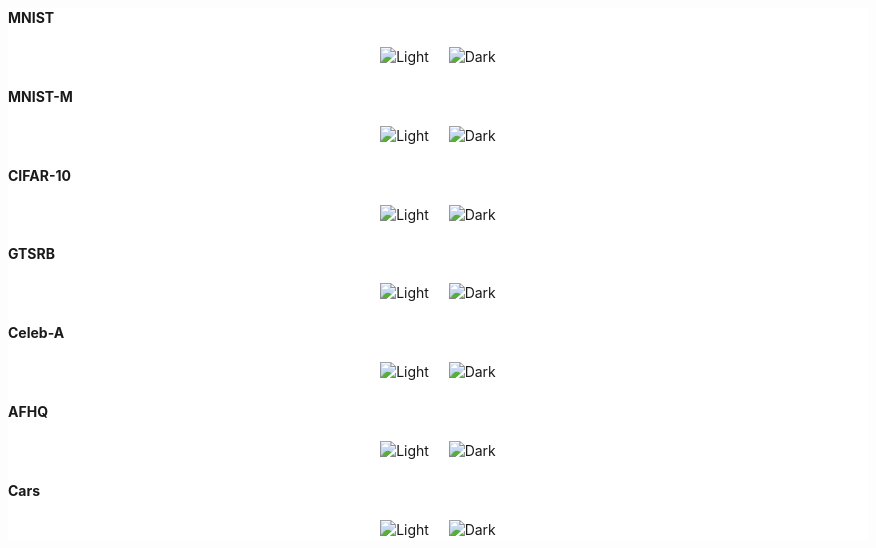 #### MNIST
<p align="center">
  <img alt="Light" src="./images/mnist_real.jpeg" width="48%">
&nbsp; &nbsp;
  <img alt="Dark" src="./images/mnist_ema.jpeg" width="48%">
</p>

#### MNIST-M
<p align="center">
  <img alt="Light" src="./images/mnist_m_real.jpeg" width="48%">
&nbsp; &nbsp;
  <img alt="Dark" src="./images/mnist_m_ema.jpeg" width="48%">
</p>


#### CIFAR-10
<p align="center">
  <img alt="Light" src="./images/cifar10_real.jpeg" width="48%">
&nbsp; &nbsp;
  <img alt="Dark" src="./images/cifar10_ema.jpeg" width="48%">
</p>

#### GTSRB
<p align="center">
  <img alt="Light" src="./images/gtsrb_real.jpeg" width="48%">
&nbsp; &nbsp;
  <img alt="Dark" src="./images/gtsrb_ema.jpeg" width="48%">
</p>

#### Celeb-A
<p align="center">
  <img alt="Light" src="./images/celeba_real.jpeg" width="48%">
&nbsp; &nbsp;
  <img alt="Dark" src="./images/celeba_ema.jpeg" width="48%">
</p>


#### AFHQ
<p align="center">
  <img alt="Light" src="./images/afhq_real.jpeg" width="48%">
&nbsp; &nbsp;
  <img alt="Dark" src="./images/afhq_ema.jpeg" width="48%">
</p>

#### Cars
<p align="center">
  <img alt="Light" src="./images/cars_real.jpeg" width="48%">
&nbsp; &nbsp;
  <img alt="Dark" src="./images/cars_ema.jpeg" width="48%">
</p>
